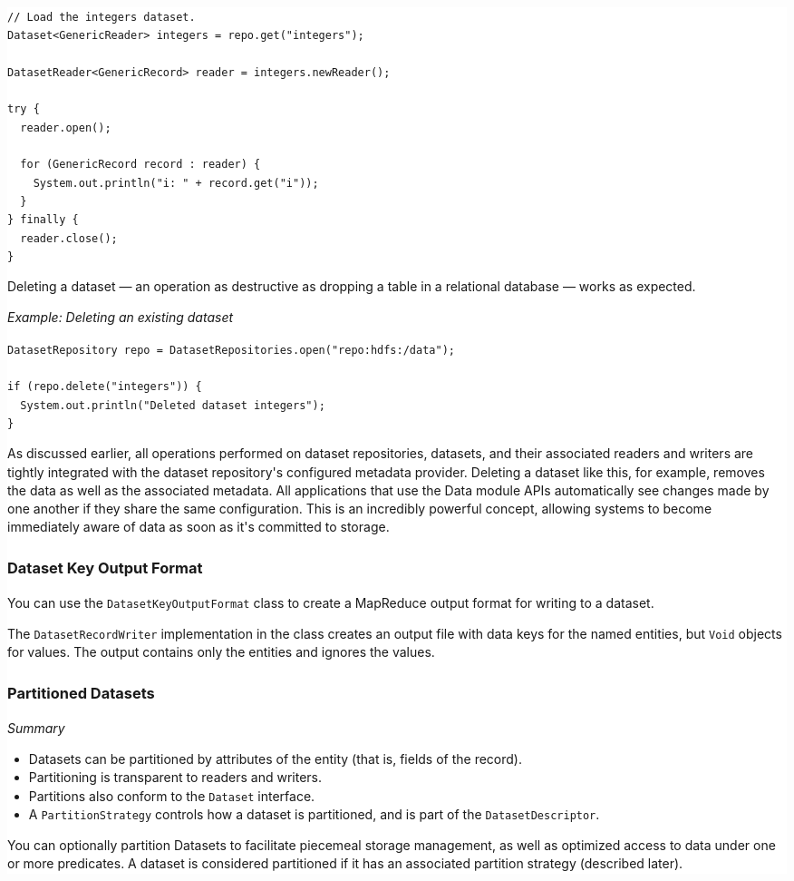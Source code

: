     // Load the integers dataset.
    Dataset<GenericReader> integers = repo.get("integers");

    DatasetReader<GenericRecord> reader = integers.newReader();

    try {
      reader.open();

      for (GenericRecord record : reader) {
        System.out.println("i: " + record.get("i"));
      }
    } finally {
      reader.close();
    }

Deleting a dataset &mdash; an operation as destructive as dropping a table in a relational database &mdash; works as expected.

_Example: Deleting an existing dataset_

    DatasetRepository repo = DatasetRepositories.open("repo:hdfs:/data");

    if (repo.delete("integers")) {
      System.out.println("Deleted dataset integers");
    }

As discussed earlier, all operations performed on dataset repositories,
datasets, and their associated readers and writers are tightly integrated with
the dataset repository's configured metadata provider. Deleting a dataset like
this, for example, removes the data as well as the associated metadata.
All applications that use the Data module APIs automatically see changes
made by one another if they share the same configuration. This is an incredibly
powerful concept, allowing systems to become immediately aware of data as soon
as it's committed to storage.

### Dataset Key Output Format

You can use the `DatasetKeyOutputFormat` class to create a MapReduce output format for writing to a dataset. 

The `DatasetRecordWriter` implementation in the class creates an output file with data keys for the named entities, but `Void` objects for values. The output contains only the entities and ignores the values.


### Partitioned Datasets

_Summary_

* Datasets can be partitioned by attributes of the entity (that is, fields of the
  record).
* Partitioning is transparent to readers and writers.
* Partitions also conform to the `Dataset` interface.
* A `PartitionStrategy` controls how a dataset is partitioned, and is part of
  the `DatasetDescriptor`.

You can optionally partition Datasets to facilitate piecemeal storage
management, as well as optimized access to data under one or more predicates. A
dataset is considered partitioned if it has an associated partition strategy
(described later).
